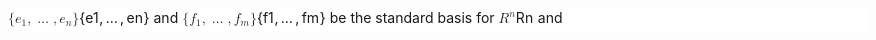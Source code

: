 <span data-token-index="11" contenteditable="false" class="notion-text-equation-token" style="user-select:all;-webkit-user-select:all;-moz-user-select:all"><span></span><span><span class="katex"><span class="katex-mathml"><math xmlns="http://www.w3.org/1998/Math/MathML"><semantics><mrow><mo stretchy="false">{</mo><msub><mi>e</mi><mn>1</mn></msub><mo separator="true">,</mo><mo>…</mo><mo separator="true">,</mo><msub><mi>e</mi><mi>n</mi></msub><mo stretchy="false">}</mo></mrow><annotation encoding="application/x-tex">\{e_1,\ldots,e_n\}</annotation></semantics></math></span><span class="katex-html" aria-hidden="true"><span class="base"><span class="strut" style="height:1em;vertical-align:-0.25em;"></span><span class="mopen">{</span><span class="mord"><span class="mord mathnormal">e</span><span class="msupsub"><span class="vlist-t vlist-t2"><span class="vlist-r"><span class="vlist" style="height:0.3011em;"><span style="top:-2.55em;margin-left:0em;margin-right:0.05em;"><span class="pstrut" style="height:2.7em;"></span><span class="sizing reset-size6 size3 mtight"><span class="mord mtight">1</span></span></span></span><span class="vlist-s">​</span></span><span class="vlist-r"><span class="vlist" style="height:0.15em;"><span></span></span></span></span></span></span><span class="mpunct">,</span><span class="mspace" style="margin-right:0.1667em;"></span><span class="minner">…</span><span class="mspace" style="margin-right:0.1667em;"></span><span class="mpunct">,</span><span class="mspace" style="margin-right:0.1667em;"></span><span class="mord"><span class="mord mathnormal">e</span><span class="msupsub"><span class="vlist-t vlist-t2"><span class="vlist-r"><span class="vlist" style="height:0.1514em;"><span style="top:-2.55em;margin-left:0em;margin-right:0.05em;"><span class="pstrut" style="height:2.7em;"></span><span class="sizing reset-size6 size3 mtight"><span class="mord mathnormal mtight">n</span></span></span></span><span class="vlist-s">​</span></span><span class="vlist-r"><span class="vlist" style="height:0.15em;"><span></span></span></span></span></span></span><span class="mclose">}</span></span></span></span></span><span>﻿</span></span> and <span data-token-index="13" contenteditable="false" class="notion-text-equation-token" style="user-select:all;-webkit-user-select:all;-moz-user-select:all"><span></span><span><span class="katex"><span class="katex-mathml"><math xmlns="http://www.w3.org/1998/Math/MathML"><semantics><mrow><mo stretchy="false">{</mo><msub><mi>f</mi><mn>1</mn></msub><mo separator="true">,</mo><mo>…</mo><mo separator="true">,</mo><msub><mi>f</mi><mi>m</mi></msub><mo stretchy="false">}</mo></mrow><annotation encoding="application/x-tex">\{f_1,\ldots,f_m\}</annotation></semantics></math></span><span class="katex-html" aria-hidden="true"><span class="base"><span class="strut" style="height:1em;vertical-align:-0.25em;"></span><span class="mopen">{</span><span class="mord"><span class="mord mathnormal" style="margin-right:0.10764em;">f</span><span class="msupsub"><span class="vlist-t vlist-t2"><span class="vlist-r"><span class="vlist" style="height:0.3011em;"><span style="top:-2.55em;margin-left:-0.1076em;margin-right:0.05em;"><span class="pstrut" style="height:2.7em;"></span><span class="sizing reset-size6 size3 mtight"><span class="mord mtight">1</span></span></span></span><span class="vlist-s">​</span></span><span class="vlist-r"><span class="vlist" style="height:0.15em;"><span></span></span></span></span></span></span><span class="mpunct">,</span><span class="mspace" style="margin-right:0.1667em;"></span><span class="minner">…</span><span class="mspace" style="margin-right:0.1667em;"></span><span class="mpunct">,</span><span class="mspace" style="margin-right:0.1667em;"></span><span class="mord"><span class="mord mathnormal" style="margin-right:0.10764em;">f</span><span class="msupsub"><span class="vlist-t vlist-t2"><span class="vlist-r"><span class="vlist" style="height:0.1514em;"><span style="top:-2.55em;margin-left:-0.1076em;margin-right:0.05em;"><span class="pstrut" style="height:2.7em;"></span><span class="sizing reset-size6 size3 mtight"><span class="mord mathnormal mtight">m</span></span></span></span><span class="vlist-s">​</span></span><span class="vlist-r"><span class="vlist" style="height:0.15em;"><span></span></span></span></span></span></span><span class="mclose">}</span></span></span></span></span><span>﻿</span></span> be the standard basis for <span data-token-index="15" contenteditable="false" class="notion-text-equation-token" style="user-select:all;-webkit-user-select:all;-moz-user-select:all"><span></span><span><span class="katex"><span class="katex-mathml"><math xmlns="http://www.w3.org/1998/Math/MathML"><semantics><mrow><msup><mi mathvariant="double-struck">R</mi><mi>n</mi></msup></mrow><annotation encoding="application/x-tex">\mathbb{R}^n</annotation></semantics></math></span><span class="katex-html" aria-hidden="true"><span class="base"><span class="strut" style="height:0.6889em;"></span><span class="mord"><span class="mord mathbb">R</span><span class="msupsub"><span class="vlist-t"><span class="vlist-r"><span class="vlist" style="height:0.6644em;"><span style="top:-3.063em;margin-right:0.05em;"><span class="pstrut" style="height:2.7em;"></span><span class="sizing reset-size6 size3 mtight"><span class="mord mathnormal mtight">n</span></span></span></span></span></span></span></span></span></span></span></span><span>﻿</span></span> and